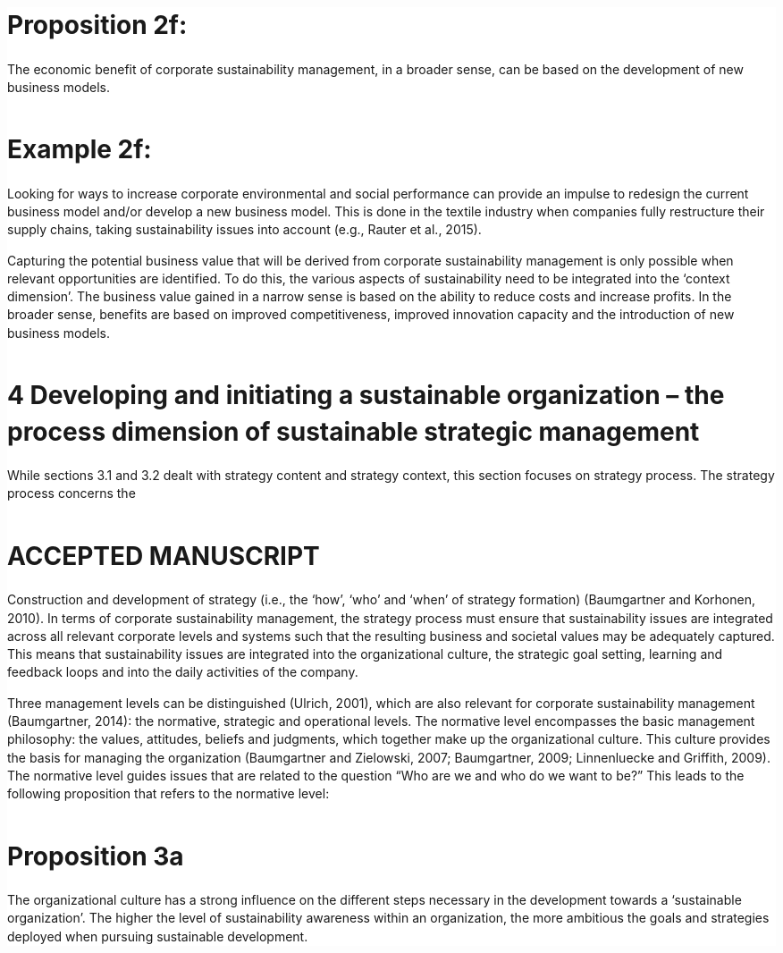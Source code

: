 # Proposition 2f:

The economic benefit of corporate sustainability management, in a broader sense, can be based on the development of new business models.

# Example 2f:

Looking for ways to increase corporate environmental and social performance can provide an impulse to redesign the current business model and/or develop a new business model. This is done in the textile industry when companies fully restructure their supply chains, taking sustainability issues into account (e.g., Rauter et al., 2015).

Capturing the potential business value that will be derived from corporate sustainability management is only possible when relevant opportunities are identified. To do this, the various aspects of sustainability need to be integrated into the ‘context dimension’. The business value gained in a narrow sense is based on the ability to reduce costs and increase profits. In the broader sense, benefits are based on improved competitiveness, improved innovation capacity and the introduction of new business models.

# 4 Developing and initiating a sustainable organization – the process dimension of sustainable strategic management

While sections 3.1 and 3.2 dealt with strategy content and strategy context, this section focuses on strategy process. The strategy process concerns the

# ACCEPTED MANUSCRIPT

Construction and development of strategy (i.e., the ‘how’, ‘who’ and ‘when’ of strategy formation) (Baumgartner and Korhonen, 2010). In terms of corporate sustainability management, the strategy process must ensure that sustainability issues are integrated across all relevant corporate levels and systems such that the resulting business and societal values may be adequately captured. This means that sustainability issues are integrated into the organizational culture, the strategic goal setting, learning and feedback loops and into the daily activities of the company.

Three management levels can be distinguished (Ulrich, 2001), which are also relevant for corporate sustainability management (Baumgartner, 2014): the normative, strategic and operational levels. The normative level encompasses the basic management philosophy: the values, attitudes, beliefs and judgments, which together make up the organizational culture. This culture provides the basis for managing the organization (Baumgartner and Zielowski, 2007; Baumgartner, 2009; Linnenluecke and Griffith, 2009). The normative level guides issues that are related to the question “Who are we and who do we want to be?” This leads to the following proposition that refers to the normative level:

# Proposition 3a

The organizational culture has a strong influence on the different steps necessary in the development towards a ‘sustainable organization’. The higher the level of sustainability awareness within an organization, the more ambitious the goals and strategies deployed when pursuing sustainable development.
